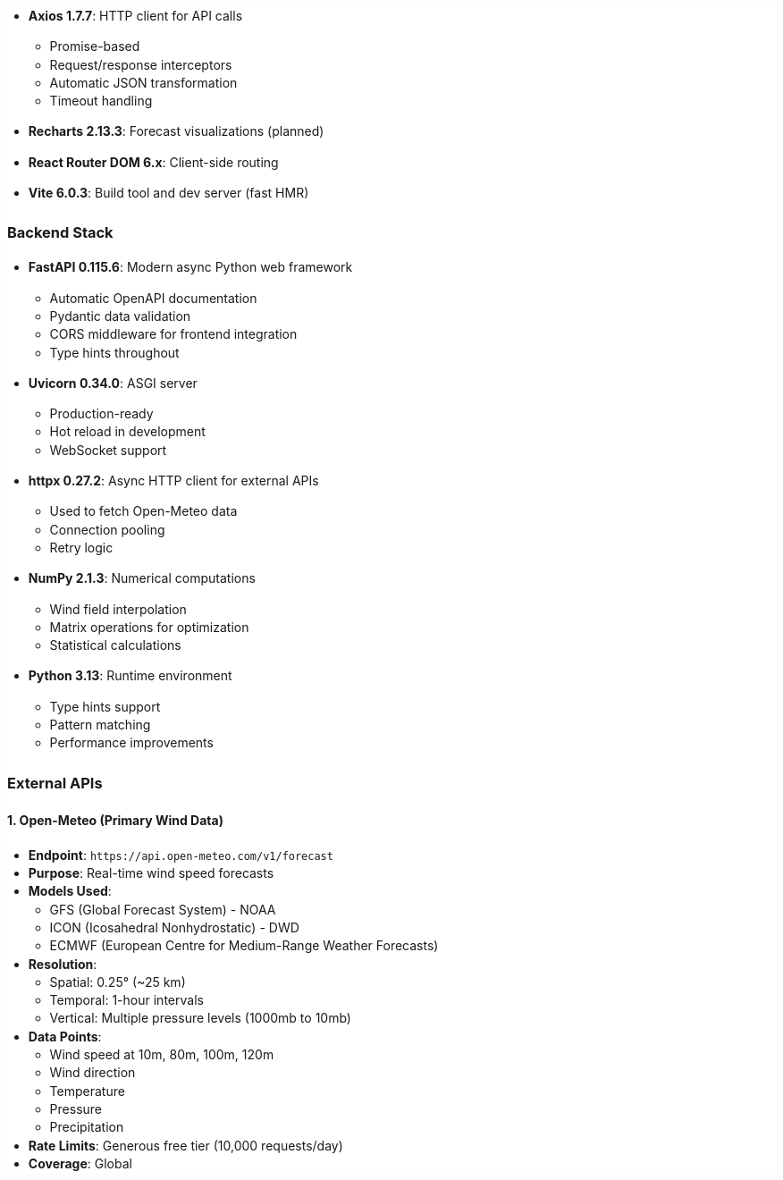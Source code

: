 - **Axios 1.7.7**: HTTP client for API calls
  - Promise-based
  - Request/response interceptors
  - Automatic JSON transformation
  - Timeout handling

- **Recharts 2.13.3**: Forecast visualizations (planned)
- **React Router DOM 6.x**: Client-side routing
- **Vite 6.0.3**: Build tool and dev server (fast HMR)

### Backend Stack
- **FastAPI 0.115.6**: Modern async Python web framework
  - Automatic OpenAPI documentation
  - Pydantic data validation
  - CORS middleware for frontend integration
  - Type hints throughout

- **Uvicorn 0.34.0**: ASGI server
  - Production-ready
  - Hot reload in development
  - WebSocket support

- **httpx 0.27.2**: Async HTTP client for external APIs
  - Used to fetch Open-Meteo data
  - Connection pooling
  - Retry logic

- **NumPy 2.1.3**: Numerical computations
  - Wind field interpolation
  - Matrix operations for optimization
  - Statistical calculations

- **Python 3.13**: Runtime environment
  - Type hints support
  - Pattern matching
  - Performance improvements

### External APIs

#### 1. Open-Meteo (Primary Wind Data)
- **Endpoint**: `https://api.open-meteo.com/v1/forecast`
- **Purpose**: Real-time wind speed forecasts
- **Models Used**:
  - GFS (Global Forecast System) - NOAA
  - ICON (Icosahedral Nonhydrostatic) - DWD
  - ECMWF (European Centre for Medium-Range Weather Forecasts)
- **Resolution**: 
  - Spatial: 0.25° (~25 km)
  - Temporal: 1-hour intervals
  - Vertical: Multiple pressure levels (1000mb to 10mb)
- **Data Points**:
  - Wind speed at 10m, 80m, 100m, 120m
  - Wind direction
  - Temperature
  - Pressure
  - Precipitation
- **Rate Limits**: Generous free tier (10,000 requests/day)
- **Coverage**: Global
